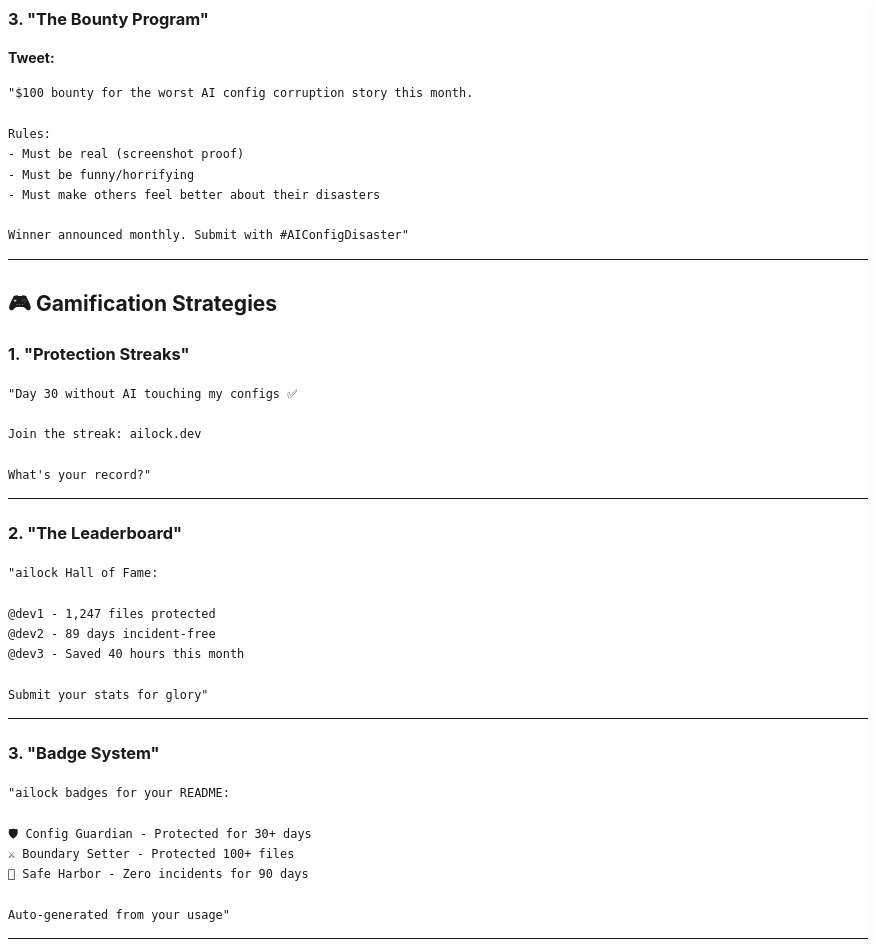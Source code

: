 
### 3. "The Bounty Program"

**Tweet:**
```
"$100 bounty for the worst AI config corruption story this month.

Rules:
- Must be real (screenshot proof)
- Must be funny/horrifying
- Must make others feel better about their disasters

Winner announced monthly. Submit with #AIConfigDisaster"
```

---

## 🎮 Gamification Strategies

### 1. "Protection Streaks"

```
"Day 30 without AI touching my configs ✅

Join the streak: ailock.dev

What's your record?"
```

---

### 2. "The Leaderboard"

```
"ailock Hall of Fame:

@dev1 - 1,247 files protected
@dev2 - 89 days incident-free  
@dev3 - Saved 40 hours this month

Submit your stats for glory"
```

---

### 3. "Badge System"

```
"ailock badges for your README:

🛡️ Config Guardian - Protected for 30+ days
⚔️ Boundary Setter - Protected 100+ files
👑 Safe Harbor - Zero incidents for 90 days

Auto-generated from your usage"
```

---